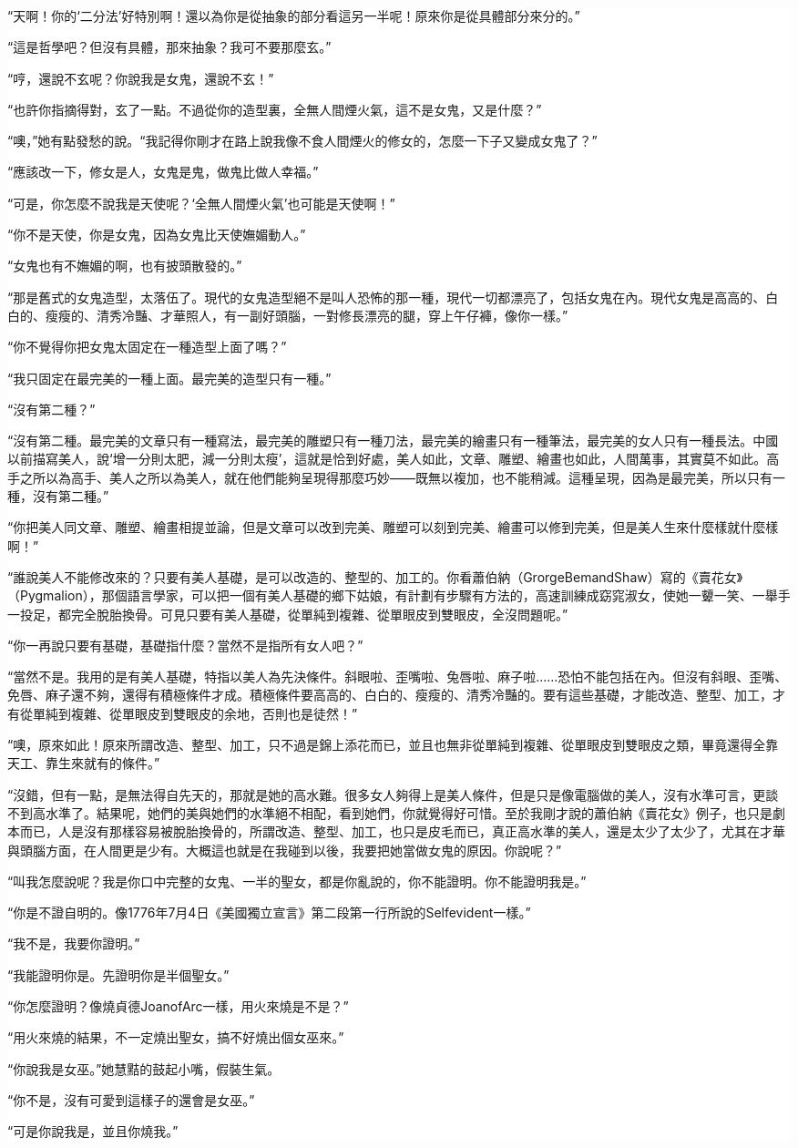 “天啊！你的‘二分法’好特別啊！還以為你是從抽象的部分看這另一半呢！原來你是從具體部分來分的。”

“這是哲學吧？但沒有具體，那來抽象？我可不要那麼玄。”

“哼，還說不玄呢？你說我是女鬼，還說不玄！”

“也許你指摘得對，玄了一點。不過從你的造型裏，全無人間煙火氣，這不是女鬼，又是什麼？”

“噢，”她有點發愁的說。“我記得你剛才在路上說我像不食人間煙火的修女的，怎麼一下子又變成女鬼了？”

“應該改一下，修女是人，女鬼是鬼，做鬼比做人幸福。”

“可是，你怎麼不說我是天使呢？‘全無人間煙火氣’也可能是天使啊！”

“你不是天使，你是女鬼，因為女鬼比天使嫵媚動人。”

“女鬼也有不嫵媚的啊，也有披頭散發的。”

“那是舊式的女鬼造型，太落伍了。現代的女鬼造型絕不是叫人恐怖的那一種，現代一切都漂亮了，包括女鬼在內。現代女鬼是高高的、白白的、瘦瘦的、清秀冷豔、才華照人，有一副好頭腦，一對修長漂亮的腿，穿上午仔褲，像你一樣。”

“你不覺得你把女鬼太固定在一種造型上面了嗎？”

“我只固定在最完美的一種上面。最完美的造型只有一種。”

“沒有第二種？”

“沒有第二種。最完美的文章只有一種寫法，最完美的雕塑只有一種刀法，最完美的繪畫只有一種筆法，最完美的女人只有一種長法。中國以前描寫美人，說‘增一分則太肥，減一分則太瘦’，這就是恰到好處，美人如此，文章、雕塑、繪畫也如此，人間萬事，其實莫不如此。高手之所以為高手、美人之所以為美人，就在他們能夠呈現得那麼巧妙——既無以複加，也不能稍減。這種呈現，因為是最完美，所以只有一種，沒有第二種。”

“你把美人同文章、雕塑、繪畫相提並論，但是文章可以改到完美、雕塑可以刻到完美、繪畫可以修到完美，但是美人生來什麼樣就什麼樣啊！”

“誰說美人不能修改來的？只要有美人基礎，是可以改造的、整型的、加工的。你看蕭伯納（GrorgeBemandShaw）寫的《賣花女》（Pygmalion），那個語言學家，可以把一個有美人基礎的鄉下姑娘，有計劃有步驟有方法的，高速訓練成窈窕淑女，使她一顰一笑、一舉手一投足，都完全脫胎換骨。可見只要有美人基礎，從單純到複雜、從單眼皮到雙眼皮，全沒問題呢。”

“你一再說只要有基礎，基礎指什麼？當然不是指所有女人吧？”

“當然不是。我用的是有美人基礎，特指以美人為先決條件。斜眼啦、歪嘴啦、兔唇啦、麻子啦……恐怕不能包括在內。但沒有斜眼、歪嘴、免唇、麻子還不夠，還得有積極條件才成。積極條件要高高的、白白的、瘦瘦的、清秀冷豔的。要有這些基礎，才能改造、整型、加工，才有從單純到複雜、從單眼皮到雙眼皮的余地，否則也是徒然！”

“噢，原來如此！原來所謂改造、整型、加工，只不過是錦上添花而已，並且也無非從單純到複雜、從單眼皮到雙眼皮之類，畢竟還得全靠天工、靠生來就有的條件。”

“沒錯，但有一點，是無法得自先天的，那就是她的高水難。很多女人夠得上是美人條件，但是只是像電腦做的美人，沒有水準可言，更談不到高水準了。結果呢，她們的美與她們的水準絕不相配，看到她們，你就覺得好可惜。至於我剛才說的蕭伯納《賣花女》例子，也只是劇本而已，人是沒有那樣容易被脫胎換骨的，所謂改造、整型、加工，也只是皮毛而已，真正高水準的美人，還是太少了太少了，尤其在才華與頭腦方面，在人間更是少有。大概這也就是在我碰到以後，我要把她當做女鬼的原因。你說呢？”

“叫我怎麼說呢？我是你口中完整的女鬼、一半的聖女，都是你亂說的，你不能證明。你不能證明我是。”

“你是不證自明的。像1776年7月4日《美國獨立宣言》第二段第一行所說的Selfevident一樣。”

“我不是，我要你證明。”

“我能證明你是。先證明你是半個聖女。”

“你怎麼證明？像燒貞德JoanofArc一樣，用火來燒是不是？”

“用火來燒的結果，不一定燒出聖女，搞不好燒出個女巫來。”

“你說我是女巫。”她慧黠的鼓起小嘴，假裝生氣。

“你不是，沒有可愛到這樣子的還會是女巫。”

“可是你說我是，並且你燒我。”
